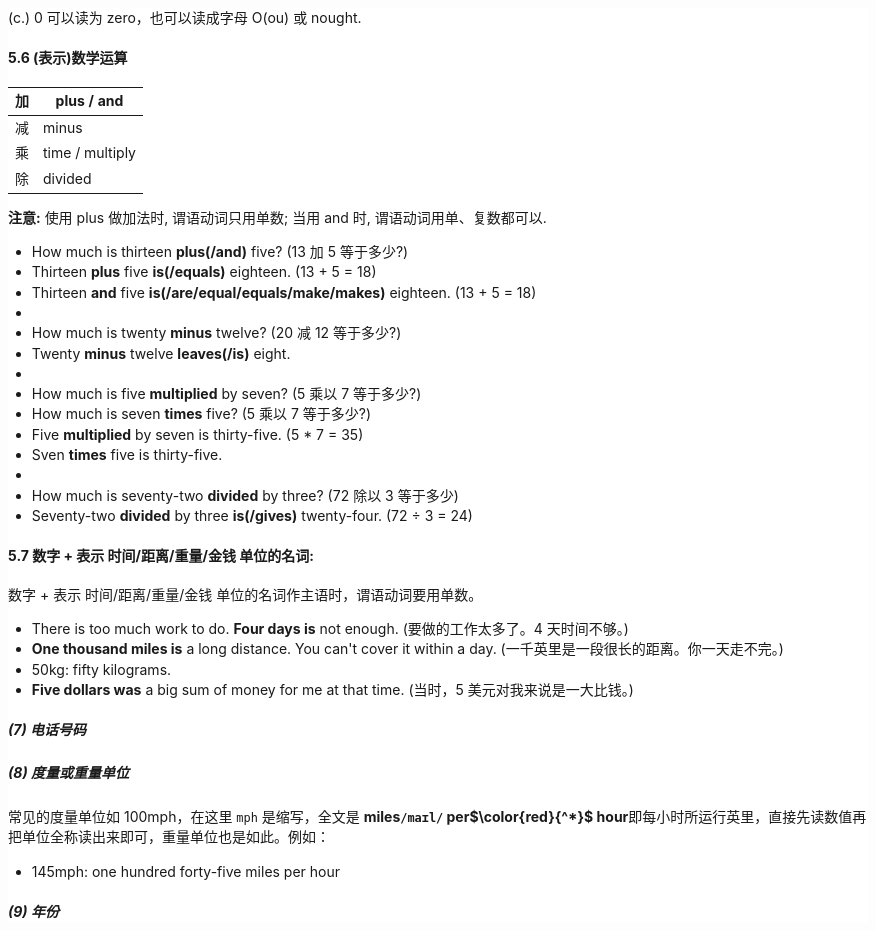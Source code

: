 (c.) 0 可以读为 zero，也可以读成字母 O(ou) 或 nought.

#### 5.6 (表示)数学运算
| 加   | plus / and      |
| ---- | --------------- |
| 减   | minus           |
| 乘   | time / multiply |
| 除   | divided         |

**注意:** 使用 plus 做加法时, 谓语动词只用单数; 当用 and 时, 谓语动词用单、复数都可以.

- How much is thirteen **plus(/and)** five? (13 加 5 等于多少?)
- Thirteen **plus** five **is(/equals)** eighteen. (13 + 5 = 18)
- Thirteen **and** five **is(/are/equal/equals/make/makes)** eighteen. (13 + 5 = 18)
- 
- How much is twenty **minus** twelve? (20 减 12 等于多少?)
- Twenty **minus** twelve **leaves(/is)** eight.
- 
- How much is five **multiplied** by seven? (5 乘以 7 等于多少?)
- How much is seven **times** five? (5 乘以 7 等于多少?)
- Five **multiplied** by seven is thirty-five. (5 * 7 = 35)
- Sven **times** five is thirty-five.
- 
- How much is seventy-two **divided** by three? (72 除以 3 等于多少)
- Seventy-two **divided** by three **is(/gives)** twenty-four. (72 ÷ 3 = 24)

#### 5.7 数字 + 表示 时间/距离/重量/金钱 单位的名词: 
数字 + 表示 时间/距离/重量/金钱 单位的名词作主语时，谓语动词要用单数。
- There is too much work to do. **Four days is** not enough. (要做的工作太多了。4 天时间不够。)
- **One thousand miles is** a long distance. You can't cover it within a day. (一千英里是一段很长的距离。你一天走不完。)
- 50kg: fifty kilograms.
- **Five dollars was** a big sum of money for me at that time. (当时，5 美元对我来说是一大比钱。)













##### (7) 电话号码


##### (8) 度量或重量单位

常见的度量单位如 100mph，在这里 `mph` 是缩写，全文是 **miles`/maɪl/` per$\color{red}{^*}$ hour**即每小时所运行英里，直接先读数值再把单位全称读出来即可，重量单位也是如此。例如：

- 145mph: one hundred forty-five miles per hour

##### (9) 年份
